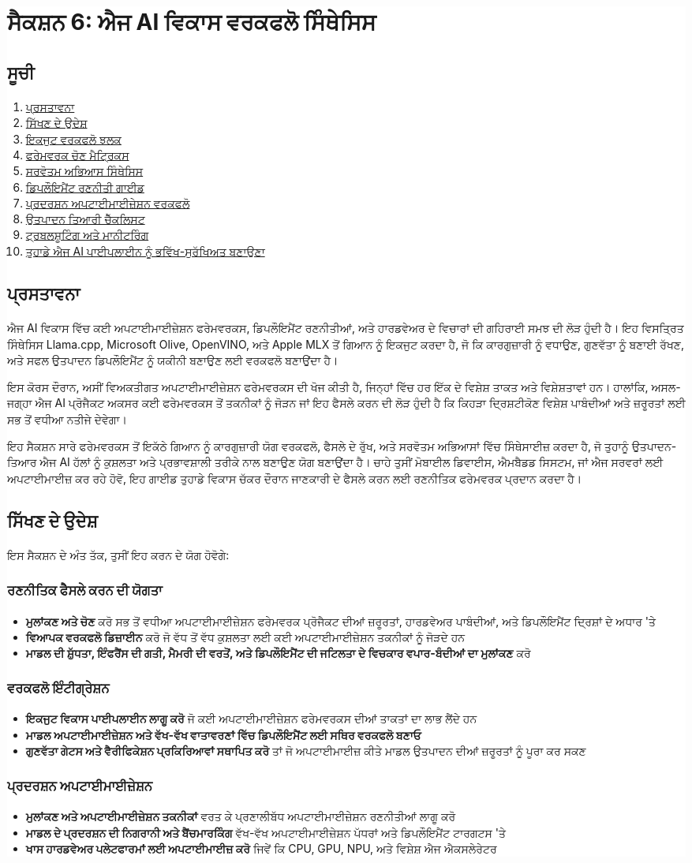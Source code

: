 
# ਸੈਕਸ਼ਨ 6: ਐਜ AI ਵਿਕਾਸ ਵਰਕਫਲੋ ਸਿੰਥੇਸਿਸ

## ਸੂਚੀ
1. [ਪ੍ਰਸਤਾਵਨਾ](../../../Module04)
2. [ਸਿੱਖਣ ਦੇ ਉਦੇਸ਼](../../../Module04)
3. [ਇਕਜੁਟ ਵਰਕਫਲੋ ਝਲਕ](../../../Module04)
4. [ਫਰੇਮਵਰਕ ਚੋਣ ਮੈਟ੍ਰਿਕਸ](../../../Module04)
5. [ਸਰਵੋਤਮ ਅਭਿਆਸ ਸਿੰਥੇਸਿਸ](../../../Module04)
6. [ਡਿਪਲੌਇਮੈਂਟ ਰਣਨੀਤੀ ਗਾਈਡ](../../../Module04)
7. [ਪ੍ਰਦਰਸ਼ਨ ਅਪਟਾਈਮਾਈਜ਼ੇਸ਼ਨ ਵਰਕਫਲੋ](../../../Module04)
8. [ਉਤਪਾਦਨ ਤਿਆਰੀ ਚੈੱਕਲਿਸਟ](../../../Module04)
9. [ਟ੍ਰਬਲਸ਼ੂਟਿੰਗ ਅਤੇ ਮਾਨੀਟਰਿੰਗ](../../../Module04)
10. [ਤੁਹਾਡੇ ਐਜ AI ਪਾਈਪਲਾਈਨ ਨੂੰ ਭਵਿੱਖ-ਸੁਰੱਖਿਅਤ ਬਣਾਉਣਾ](../../../Module04)

## ਪ੍ਰਸਤਾਵਨਾ

ਐਜ AI ਵਿਕਾਸ ਵਿੱਚ ਕਈ ਅਪਟਾਈਮਾਈਜ਼ੇਸ਼ਨ ਫਰੇਮਵਰਕਸ, ਡਿਪਲੌਇਮੈਂਟ ਰਣਨੀਤੀਆਂ, ਅਤੇ ਹਾਰਡਵੇਅਰ ਦੇ ਵਿਚਾਰਾਂ ਦੀ ਗਹਿਰਾਈ ਸਮਝ ਦੀ ਲੋੜ ਹੁੰਦੀ ਹੈ। ਇਹ ਵਿਸਤ੍ਰਿਤ ਸਿੰਥੇਸਿਸ Llama.cpp, Microsoft Olive, OpenVINO, ਅਤੇ Apple MLX ਤੋਂ ਗਿਆਨ ਨੂੰ ਇਕਜੁਟ ਕਰਦਾ ਹੈ, ਜੋ ਕਿ ਕਾਰਗੁਜ਼ਾਰੀ ਨੂੰ ਵਧਾਉਣ, ਗੁਣਵੱਤਾ ਨੂੰ ਬਣਾਈ ਰੱਖਣ, ਅਤੇ ਸਫਲ ਉਤਪਾਦਨ ਡਿਪਲੌਇਮੈਂਟ ਨੂੰ ਯਕੀਨੀ ਬਣਾਉਣ ਲਈ ਵਰਕਫਲੋ ਬਣਾਉਂਦਾ ਹੈ।

ਇਸ ਕੋਰਸ ਦੌਰਾਨ, ਅਸੀਂ ਵਿਅਕਤੀਗਤ ਅਪਟਾਈਮਾਈਜ਼ੇਸ਼ਨ ਫਰੇਮਵਰਕਸ ਦੀ ਖੋਜ ਕੀਤੀ ਹੈ, ਜਿਨ੍ਹਾਂ ਵਿੱਚ ਹਰ ਇੱਕ ਦੇ ਵਿਸ਼ੇਸ਼ ਤਾਕਤ ਅਤੇ ਵਿਸ਼ੇਸ਼ਤਾਵਾਂ ਹਨ। ਹਾਲਾਂਕਿ, ਅਸਲ-ਜਗ੍ਹਾ ਐਜ AI ਪ੍ਰੋਜੈਕਟ ਅਕਸਰ ਕਈ ਫਰੇਮਵਰਕਸ ਤੋਂ ਤਕਨੀਕਾਂ ਨੂੰ ਜੋੜਨ ਜਾਂ ਇਹ ਫੈਸਲੇ ਕਰਨ ਦੀ ਲੋੜ ਹੁੰਦੀ ਹੈ ਕਿ ਕਿਹੜਾ ਦ੍ਰਿਸ਼ਟੀਕੋਣ ਵਿਸ਼ੇਸ਼ ਪਾਬੰਦੀਆਂ ਅਤੇ ਜ਼ਰੂਰਤਾਂ ਲਈ ਸਭ ਤੋਂ ਵਧੀਆ ਨਤੀਜੇ ਦੇਵੇਗਾ।

ਇਹ ਸੈਕਸ਼ਨ ਸਾਰੇ ਫਰੇਮਵਰਕਸ ਤੋਂ ਇਕੱਠੇ ਗਿਆਨ ਨੂੰ ਕਾਰਗੁਜ਼ਾਰੀ ਯੋਗ ਵਰਕਫਲੋ, ਫੈਸਲੇ ਦੇ ਰੁੱਖ, ਅਤੇ ਸਰਵੋਤਮ ਅਭਿਆਸਾਂ ਵਿੱਚ ਸਿੰਥੇਸਾਈਜ਼ ਕਰਦਾ ਹੈ, ਜੋ ਤੁਹਾਨੂੰ ਉਤਪਾਦਨ-ਤਿਆਰ ਐਜ AI ਹੱਲਾਂ ਨੂੰ ਕੁਸ਼ਲਤਾ ਅਤੇ ਪ੍ਰਭਾਵਸ਼ਾਲੀ ਤਰੀਕੇ ਨਾਲ ਬਣਾਉਣ ਯੋਗ ਬਣਾਉਂਦਾ ਹੈ। ਚਾਹੇ ਤੁਸੀਂ ਮੋਬਾਈਲ ਡਿਵਾਈਸ, ਐਮਬੈਡਡ ਸਿਸਟਮ, ਜਾਂ ਐਜ ਸਰਵਰਾਂ ਲਈ ਅਪਟਾਈਮਾਈਜ਼ ਕਰ ਰਹੇ ਹੋਵੋ, ਇਹ ਗਾਈਡ ਤੁਹਾਡੇ ਵਿਕਾਸ ਚੱਕਰ ਦੌਰਾਨ ਜਾਣਕਾਰੀ ਦੇ ਫੈਸਲੇ ਕਰਨ ਲਈ ਰਣਨੀਤਿਕ ਫਰੇਮਵਰਕ ਪ੍ਰਦਾਨ ਕਰਦਾ ਹੈ।

## ਸਿੱਖਣ ਦੇ ਉਦੇਸ਼

ਇਸ ਸੈਕਸ਼ਨ ਦੇ ਅੰਤ ਤੱਕ, ਤੁਸੀਂ ਇਹ ਕਰਨ ਦੇ ਯੋਗ ਹੋਵੋਗੇ:

### ਰਣਨੀਤਿਕ ਫੈਸਲੇ ਕਰਨ ਦੀ ਯੋਗਤਾ
- **ਮੁਲਾਂਕਣ ਅਤੇ ਚੋਣ** ਕਰੋ ਸਭ ਤੋਂ ਵਧੀਆ ਅਪਟਾਈਮਾਈਜ਼ੇਸ਼ਨ ਫਰੇਮਵਰਕ ਪ੍ਰੋਜੈਕਟ ਦੀਆਂ ਜ਼ਰੂਰਤਾਂ, ਹਾਰਡਵੇਅਰ ਪਾਬੰਦੀਆਂ, ਅਤੇ ਡਿਪਲੌਇਮੈਂਟ ਦ੍ਰਿਸ਼ਾਂ ਦੇ ਅਧਾਰ 'ਤੇ
- **ਵਿਆਪਕ ਵਰਕਫਲੋ ਡਿਜ਼ਾਈਨ** ਕਰੋ ਜੋ ਵੱਧ ਤੋਂ ਵੱਧ ਕੁਸ਼ਲਤਾ ਲਈ ਕਈ ਅਪਟਾਈਮਾਈਜ਼ੇਸ਼ਨ ਤਕਨੀਕਾਂ ਨੂੰ ਜੋੜਦੇ ਹਨ
- **ਮਾਡਲ ਦੀ ਸ਼ੁੱਧਤਾ, ਇੰਫਰੈਂਸ ਦੀ ਗਤੀ, ਮੈਮਰੀ ਦੀ ਵਰਤੋਂ, ਅਤੇ ਡਿਪਲੌਇਮੈਂਟ ਦੀ ਜਟਿਲਤਾ ਦੇ ਵਿਚਕਾਰ ਵਪਾਰ-ਬੰਦੀਆਂ ਦਾ ਮੁਲਾਂਕਣ** ਕਰੋ

### ਵਰਕਫਲੋ ਇੰਟੀਗ੍ਰੇਸ਼ਨ
- **ਇਕਜੁਟ ਵਿਕਾਸ ਪਾਈਪਲਾਈਨ ਲਾਗੂ ਕਰੋ** ਜੋ ਕਈ ਅਪਟਾਈਮਾਈਜ਼ੇਸ਼ਨ ਫਰੇਮਵਰਕਸ ਦੀਆਂ ਤਾਕਤਾਂ ਦਾ ਲਾਭ ਲੈਂਦੇ ਹਨ
- **ਮਾਡਲ ਅਪਟਾਈਮਾਈਜ਼ੇਸ਼ਨ ਅਤੇ ਵੱਖ-ਵੱਖ ਵਾਤਾਵਰਣਾਂ ਵਿੱਚ ਡਿਪਲੌਇਮੈਂਟ ਲਈ ਸਥਿਰ ਵਰਕਫਲੋ ਬਣਾਓ**
- **ਗੁਣਵੱਤਾ ਗੇਟਸ ਅਤੇ ਵੈਰੀਫਿਕੇਸ਼ਨ ਪ੍ਰਕਿਰਿਆਵਾਂ ਸਥਾਪਿਤ ਕਰੋ** ਤਾਂ ਜੋ ਅਪਟਾਈਮਾਈਜ਼ ਕੀਤੇ ਮਾਡਲ ਉਤਪਾਦਨ ਦੀਆਂ ਜ਼ਰੂਰਤਾਂ ਨੂੰ ਪੂਰਾ ਕਰ ਸਕਣ

### ਪ੍ਰਦਰਸ਼ਨ ਅਪਟਾਈਮਾਈਜ਼ੇਸ਼ਨ
- **ਮੁਲਾਂਕਣ ਅਤੇ ਅਪਟਾਈਮਾਈਜ਼ੇਸ਼ਨ ਤਕਨੀਕਾਂ** ਵਰਤ ਕੇ ਪ੍ਰਣਾਲੀਬੱਧ ਅਪਟਾਈਮਾਈਜ਼ੇਸ਼ਨ ਰਣਨੀਤੀਆਂ ਲਾਗੂ ਕਰੋ
- **ਮਾਡਲ ਦੇ ਪ੍ਰਦਰਸ਼ਨ ਦੀ ਨਿਗਰਾਨੀ ਅਤੇ ਬੈਂਚਮਾਰਕਿੰਗ** ਵੱਖ-ਵੱਖ ਅਪਟਾਈਮਾਈਜ਼ੇਸ਼ਨ ਪੱਧਰਾਂ ਅਤੇ ਡਿਪਲੌਇਮੈਂਟ ਟਾਰਗਟਸ 'ਤੇ
- **ਖਾਸ ਹਾਰਡਵੇਅਰ ਪਲੇਟਫਾਰਮਾਂ ਲਈ ਅਪਟਾਈਮਾਈਜ਼ ਕਰੋ** ਜਿਵੇਂ ਕਿ CPU, GPU, NPU, ਅਤੇ ਵਿਸ਼ੇਸ਼ ਐਜ ਐਕਸਲੇਰੇਟਰ
